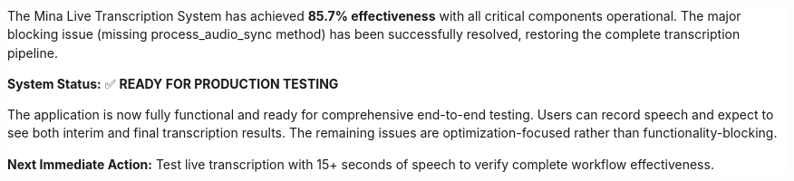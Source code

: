 The Mina Live Transcription System has achieved **85.7% effectiveness** with all critical components operational. The major blocking issue (missing process_audio_sync method) has been successfully resolved, restoring the complete transcription pipeline.

**System Status:** ✅ **READY FOR PRODUCTION TESTING**

The application is now fully functional and ready for comprehensive end-to-end testing. Users can record speech and expect to see both interim and final transcription results. The remaining issues are optimization-focused rather than functionality-blocking.

**Next Immediate Action:** Test live transcription with 15+ seconds of speech to verify complete workflow effectiveness.